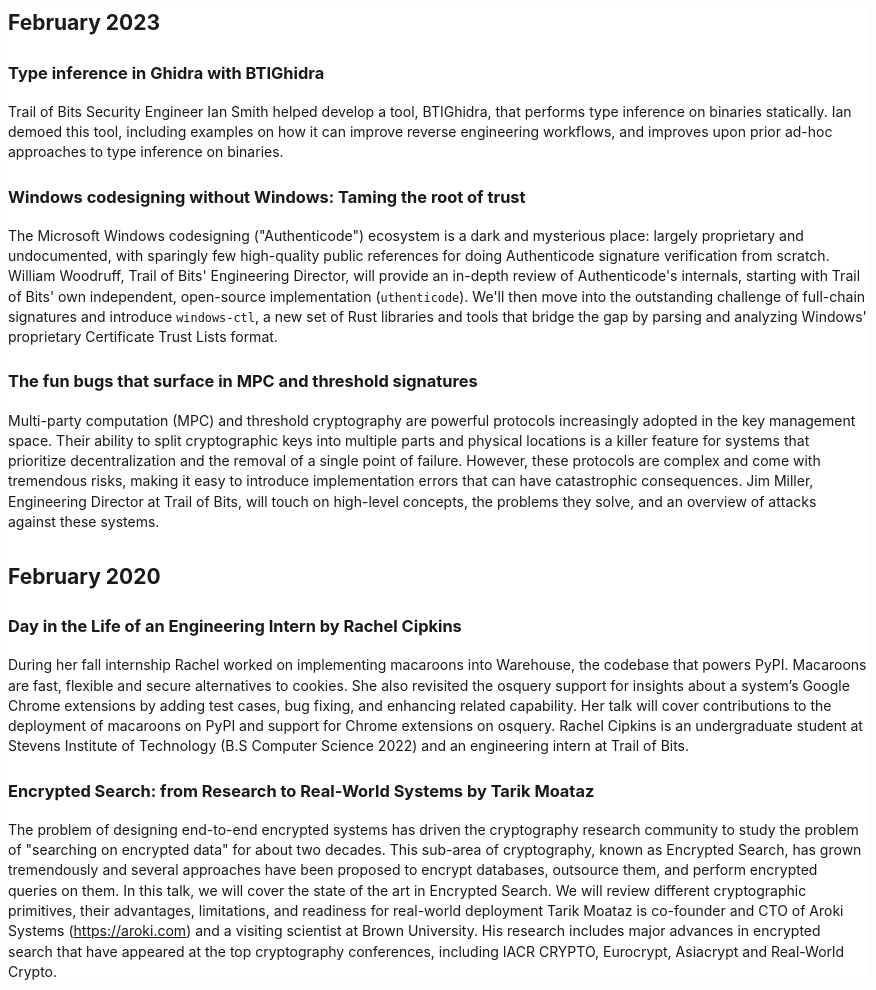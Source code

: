 
## February 2023 

### Type inference in Ghidra with BTIGhidra
Trail of Bits Security Engineer Ian Smith helped develop a tool, BTIGhidra, that performs type inference on binaries statically. Ian demoed this tool, including examples on how it can improve reverse engineering workflows, and improves upon prior ad-hoc approaches to type inference on binaries.

### Windows codesigning without Windows: Taming the root of trust
The Microsoft Windows codesigning ("Authenticode") ecosystem is a dark and mysterious place: largely proprietary and undocumented, with sparingly few high-quality public references for doing Authenticode signature verification from scratch. William Woodruff, Trail of Bits' Engineering Director, will provide an in-depth review of Authenticode's internals, starting with Trail of Bits' own independent, open-source implementation (`uthenticode`). We'll then move into the outstanding challenge of full-chain signatures and introduce `windows-ctl`, a new set of Rust libraries and tools that bridge the gap by parsing and analyzing Windows' proprietary Certificate Trust Lists format. 

### The fun bugs that surface in MPC and threshold signatures
Multi-party computation (MPC) and threshold cryptography are powerful protocols increasingly adopted in the key management space. Their ability to split cryptographic keys into multiple parts and physical locations is a killer feature for systems that prioritize decentralization and the removal of a single point of failure. However, these protocols are complex and come with tremendous risks, making it easy to introduce implementation errors that can have catastrophic consequences. Jim Miller, Engineering Director at Trail of Bits, will touch on high-level concepts, the problems they solve, and an overview of attacks against these systems.

## February 2020

### Day in the Life of an Engineering Intern by Rachel Cipkins
During her fall internship Rachel worked on implementing macaroons into Warehouse, the codebase that powers PyPI. Macaroons are fast, flexible and secure alternatives to cookies. She also revisited the osquery support for insights about a system’s Google Chrome extensions by adding test cases, bug fixing, and enhancing related capability. Her talk will cover contributions to the deployment of macaroons on PyPI and support for Chrome extensions on osquery. Rachel Cipkins is an undergraduate student at Stevens Institute of Technology (B.S Computer Science 2022) and an engineering intern at Trail of Bits.

### Encrypted Search: from Research to Real-World Systems by Tarik Moataz
The problem of designing end-to-end encrypted systems has driven the cryptography research community to study the problem of "searching on encrypted data" for about two decades. This sub-area of cryptography, known as Encrypted Search, has grown tremendously and several approaches have been proposed to encrypt databases, outsource them, and perform encrypted queries on them. In this talk, we will cover the state of the art in Encrypted Search. We will review different cryptographic primitives, their advantages, limitations, and readiness for real-world deployment Tarik Moataz is co-founder and CTO of Aroki Systems (https://aroki.com) and a visiting scientist at Brown University. His research includes major advances in encrypted search that have appeared at the top cryptography conferences, including IACR CRYPTO, Eurocrypt, Asiacrypt and Real-World Crypto.
